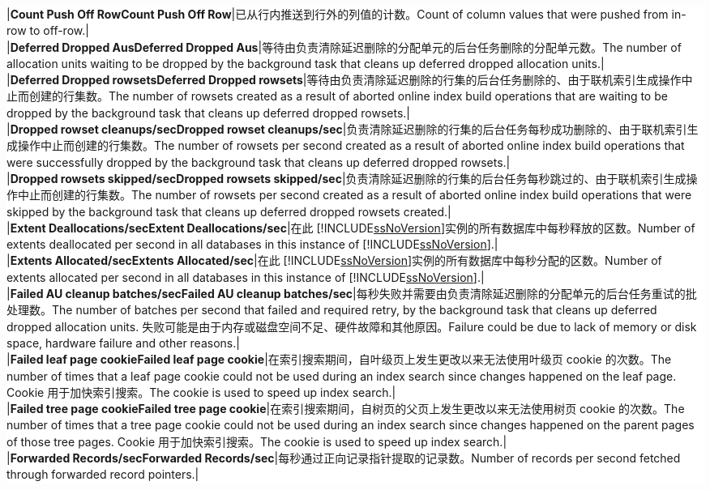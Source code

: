 |<span data-ttu-id="9e40d-135">**Count Push Off Row**</span><span class="sxs-lookup"><span data-stu-id="9e40d-135">**Count Push Off Row**</span></span>|<span data-ttu-id="9e40d-136">已从行内推送到行外的列值的计数。</span><span class="sxs-lookup"><span data-stu-id="9e40d-136">Count of column values that were pushed from in-row to off-row.</span></span>|  
|<span data-ttu-id="9e40d-137">**Deferred Dropped Aus**</span><span class="sxs-lookup"><span data-stu-id="9e40d-137">**Deferred Dropped Aus**</span></span>|<span data-ttu-id="9e40d-138">等待由负责清除延迟删除的分配单元的后台任务删除的分配单元数。</span><span class="sxs-lookup"><span data-stu-id="9e40d-138">The number of allocation units waiting to be dropped by the background task that cleans up deferred dropped allocation units.</span></span>|  
|<span data-ttu-id="9e40d-139">**Deferred Dropped rowsets**</span><span class="sxs-lookup"><span data-stu-id="9e40d-139">**Deferred Dropped rowsets**</span></span>|<span data-ttu-id="9e40d-140">等待由负责清除延迟删除的行集的后台任务删除的、由于联机索引生成操作中止而创建的行集数。</span><span class="sxs-lookup"><span data-stu-id="9e40d-140">The number of rowsets created as a result of aborted online index build operations that are waiting to be dropped by the background task that cleans up deferred dropped rowsets.</span></span>|  
|<span data-ttu-id="9e40d-141">**Dropped rowset cleanups/sec**</span><span class="sxs-lookup"><span data-stu-id="9e40d-141">**Dropped rowset cleanups/sec**</span></span>|<span data-ttu-id="9e40d-142">负责清除延迟删除的行集的后台任务每秒成功删除的、由于联机索引生成操作中止而创建的行集数。</span><span class="sxs-lookup"><span data-stu-id="9e40d-142">The number of rowsets per second created as a result of aborted online index build operations that were successfully dropped by the background task that cleans up deferred dropped rowsets.</span></span>|  
|<span data-ttu-id="9e40d-143">**Dropped rowsets skipped/sec**</span><span class="sxs-lookup"><span data-stu-id="9e40d-143">**Dropped rowsets skipped/sec**</span></span>|<span data-ttu-id="9e40d-144">负责清除延迟删除的行集的后台任务每秒跳过的、由于联机索引生成操作中止而创建的行集数。</span><span class="sxs-lookup"><span data-stu-id="9e40d-144">The number of rowsets per second created as a result of aborted online index build operations that were skipped by the background task that cleans up deferred dropped rowsets created.</span></span>|  
|<span data-ttu-id="9e40d-145">**Extent Deallocations/sec**</span><span class="sxs-lookup"><span data-stu-id="9e40d-145">**Extent Deallocations/sec**</span></span>|<span data-ttu-id="9e40d-146">在此 [!INCLUDE[ssNoVersion](../../includes/ssnoversion-md.md)]实例的所有数据库中每秒释放的区数。</span><span class="sxs-lookup"><span data-stu-id="9e40d-146">Number of extents deallocated per second in all databases in this instance of [!INCLUDE[ssNoVersion](../../includes/ssnoversion-md.md)].</span></span>|  
|<span data-ttu-id="9e40d-147">**Extents Allocated/sec**</span><span class="sxs-lookup"><span data-stu-id="9e40d-147">**Extents Allocated/sec**</span></span>|<span data-ttu-id="9e40d-148">在此 [!INCLUDE[ssNoVersion](../../includes/ssnoversion-md.md)]实例的所有数据库中每秒分配的区数。</span><span class="sxs-lookup"><span data-stu-id="9e40d-148">Number of extents allocated per second in all databases in this instance of [!INCLUDE[ssNoVersion](../../includes/ssnoversion-md.md)].</span></span>|  
|<span data-ttu-id="9e40d-149">**Failed AU cleanup batches/sec**</span><span class="sxs-lookup"><span data-stu-id="9e40d-149">**Failed AU cleanup batches/sec**</span></span>|<span data-ttu-id="9e40d-150">每秒失败并需要由负责清除延迟删除的分配单元的后台任务重试的批处理数。</span><span class="sxs-lookup"><span data-stu-id="9e40d-150">The number of batches per second that failed and required retry, by the background task that cleans up deferred dropped allocation units.</span></span> <span data-ttu-id="9e40d-151">失败可能是由于内存或磁盘空间不足、硬件故障和其他原因。</span><span class="sxs-lookup"><span data-stu-id="9e40d-151">Failure could be due to lack of memory or disk space, hardware failure and other reasons.</span></span>|  
|<span data-ttu-id="9e40d-152">**Failed leaf page cookie**</span><span class="sxs-lookup"><span data-stu-id="9e40d-152">**Failed leaf page cookie**</span></span>|<span data-ttu-id="9e40d-153">在索引搜索期间，自叶级页上发生更改以来无法使用叶级页 cookie 的次数。</span><span class="sxs-lookup"><span data-stu-id="9e40d-153">The number of times that a leaf page cookie could not be used during an index search since changes happened on the leaf page.</span></span> <span data-ttu-id="9e40d-154">Cookie 用于加快索引搜索。</span><span class="sxs-lookup"><span data-stu-id="9e40d-154">The cookie is used to speed up index search.</span></span>|  
|<span data-ttu-id="9e40d-155">**Failed tree page cookie**</span><span class="sxs-lookup"><span data-stu-id="9e40d-155">**Failed tree page cookie**</span></span>|<span data-ttu-id="9e40d-156">在索引搜索期间，自树页的父页上发生更改以来无法使用树页 cookie 的次数。</span><span class="sxs-lookup"><span data-stu-id="9e40d-156">The number of times that a tree page cookie could not be used during an index search since changes happened on the parent pages of those tree pages.</span></span> <span data-ttu-id="9e40d-157">Cookie 用于加快索引搜索。</span><span class="sxs-lookup"><span data-stu-id="9e40d-157">The cookie is used to speed up index search.</span></span>|  
|<span data-ttu-id="9e40d-158">**Forwarded Records/sec**</span><span class="sxs-lookup"><span data-stu-id="9e40d-158">**Forwarded Records/sec**</span></span>|<span data-ttu-id="9e40d-159">每秒通过正向记录指针提取的记录数。</span><span class="sxs-lookup"><span data-stu-id="9e40d-159">Number of records per second fetched through forwarded record pointers.</span></span>|  
